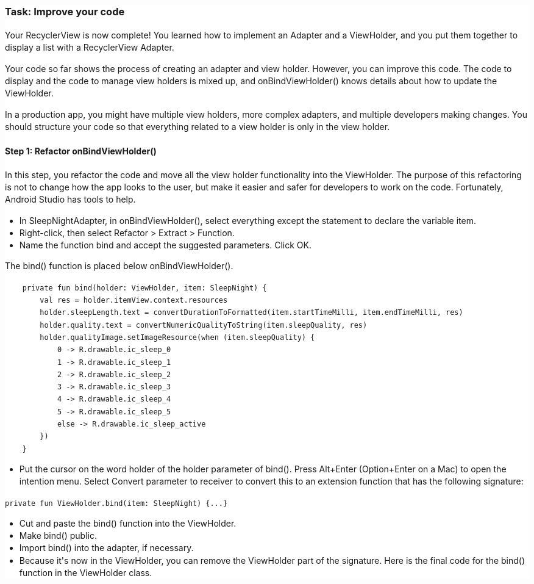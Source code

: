 
### Task: Improve your code

Your RecyclerView is now complete! You learned how to implement an Adapter and a ViewHolder, and you put them together to display a list with a RecyclerView Adapter.

Your code so far shows the process of creating an adapter and view holder. However, you can improve this code. The code to display and the code to manage view holders is mixed up, and onBindViewHolder() knows details about how to update the ViewHolder.

In a production app, you might have multiple view holders, more complex adapters, and multiple developers making changes. You should structure your code so that everything related to a view holder is only in the view holder.

#### Step 1: Refactor onBindViewHolder()

In this step, you refactor the code and move all the view holder functionality into the ViewHolder. The purpose of this refactoring is not to change how the app looks to the user, but make it easier and safer for developers to work on the code. Fortunately, Android Studio has tools to help.

- In SleepNightAdapter, in onBindViewHolder(), select everything except the statement to declare the variable item.
- Right-click, then select Refactor > Extract > Function.
- Name the function bind and accept the suggested parameters. Click OK.

The bind() function is placed below onBindViewHolder().

```
    private fun bind(holder: ViewHolder, item: SleepNight) {
        val res = holder.itemView.context.resources
        holder.sleepLength.text = convertDurationToFormatted(item.startTimeMilli, item.endTimeMilli, res)
        holder.quality.text = convertNumericQualityToString(item.sleepQuality, res)
        holder.qualityImage.setImageResource(when (item.sleepQuality) {
            0 -> R.drawable.ic_sleep_0
            1 -> R.drawable.ic_sleep_1
            2 -> R.drawable.ic_sleep_2
            3 -> R.drawable.ic_sleep_3
            4 -> R.drawable.ic_sleep_4
            5 -> R.drawable.ic_sleep_5
            else -> R.drawable.ic_sleep_active
        })
    }
```

- Put the cursor on the word holder of the holder parameter of bind(). Press Alt+Enter (Option+Enter on a Mac) to open the intention menu. Select Convert parameter to receiver to convert this to an extension function that has the following signature:

```
private fun ViewHolder.bind(item: SleepNight) {...}
```

- Cut and paste the bind() function into the ViewHolder.
- Make bind() public.
- Import bind() into the adapter, if necessary.
- Because it's now in the ViewHolder, you can remove the ViewHolder part of the signature. Here is the final code for the bind() function in the ViewHolder class.
